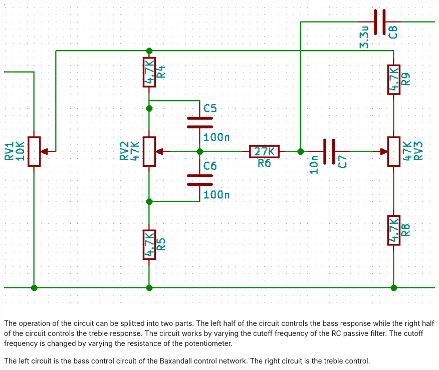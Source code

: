 <img width="1604" alt="" src="/images/violin/block2.png">

The operation of the circuit can be splitted into two parts. The left half of the circuit controls the bass response while the right half of the circuit controls the treble response. The circuit works by varying the cutoff frequency of the RC passive filter. The cutoff frequency is changed by varying the resistance of the potentiometer.

The left circuit is the bass control circuit of the Baxandall control network. The right circuit is the treble control.